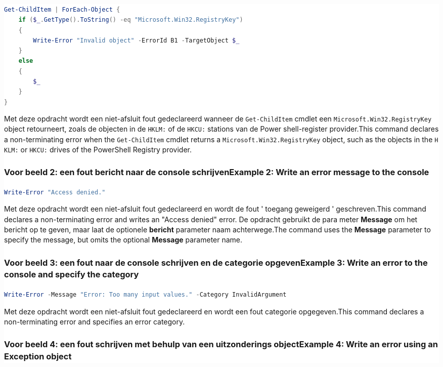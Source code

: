 ```powershell
Get-ChildItem | ForEach-Object {
    if ($_.GetType().ToString() -eq "Microsoft.Win32.RegistryKey")
    {
        Write-Error "Invalid object" -ErrorId B1 -TargetObject $_
    }
    else
    {
        $_
    }
}
```

<span data-ttu-id="00094-121">Met deze opdracht wordt een niet-afsluit fout gedeclareerd wanneer de `Get-ChildItem` cmdlet een `Microsoft.Win32.RegistryKey` object retourneert, zoals de objecten in de `HKLM:` of de `HKCU:` stations van de Power shell-register provider.</span><span class="sxs-lookup"><span data-stu-id="00094-121">This command declares a non-terminating error when the `Get-ChildItem` cmdlet returns a `Microsoft.Win32.RegistryKey` object, such as the objects in the `HKLM:` or `HKCU:` drives of the PowerShell Registry provider.</span></span>

### <span data-ttu-id="00094-122">Voor beeld 2: een fout bericht naar de console schrijven</span><span class="sxs-lookup"><span data-stu-id="00094-122">Example 2: Write an error message to the console</span></span>

```powershell
Write-Error "Access denied."
```

<span data-ttu-id="00094-123">Met deze opdracht wordt een niet-afsluit fout gedeclareerd en wordt de fout ' toegang geweigerd ' geschreven.</span><span class="sxs-lookup"><span data-stu-id="00094-123">This command declares a non-terminating error and writes an "Access denied" error.</span></span> <span data-ttu-id="00094-124">De opdracht gebruikt de para meter **Message** om het bericht op te geven, maar laat de optionele **bericht** parameter naam achterwege.</span><span class="sxs-lookup"><span data-stu-id="00094-124">The command uses the **Message** parameter to specify the message, but omits the optional **Message** parameter name.</span></span>

### <span data-ttu-id="00094-125">Voor beeld 3: een fout naar de console schrijven en de categorie opgeven</span><span class="sxs-lookup"><span data-stu-id="00094-125">Example 3: Write an error to the console and specify the category</span></span>

```powershell
Write-Error -Message "Error: Too many input values." -Category InvalidArgument
```

<span data-ttu-id="00094-126">Met deze opdracht wordt een niet-afsluit fout gedeclareerd en wordt een fout categorie opgegeven.</span><span class="sxs-lookup"><span data-stu-id="00094-126">This command declares a non-terminating error and specifies an error category.</span></span>

### <span data-ttu-id="00094-127">Voor beeld 4: een fout schrijven met behulp van een uitzonderings object</span><span class="sxs-lookup"><span data-stu-id="00094-127">Example 4: Write an error using an Exception object</span></span>
